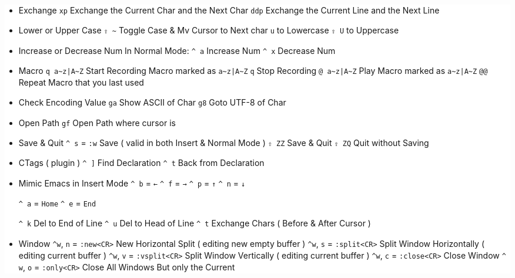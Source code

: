 - Exchange
    `xp` Exchange the Current Char and the Next Char
    `ddp` Exchange the Current Line and the Next Line

- Lower or Upper Case
    `⇧ ~` Toggle Case & Mv Cursor to Next char
    `u` to Lowercase
    `⇧ U` to Uppercase

- Increase or Decrease Num
    In Normal Mode:
    `^ a` Increase Num
    `^ x` Decrease Num

- Macro
    `q a~z|A~Z` Start Recording Macro marked as `a~z|A~Z`
    `q` Stop Recording
    `@ a~z|A~Z` Play Macro marked as `a~z|A~Z`
    `@@` Repeat Macro that you last used

- Check Encoding Value
    `ga` Show ASCII of Char
    `g8` Goto UTF-8 of Char

- Open Path
    `gf` Open Path where cursor is

- Save & Quit
    `^ s` = `:w` Save ( valid in both Insert & Normal Mode )
    `⇧ ZZ` Save & Quit
    `⇧ ZQ` Quit without Saving

- CTags ( plugin )
    `^ ]` Find Declaration
    `^ t` Back from Declaration

- Mimic Emacs in Insert Mode
    `^ b` = `←`
    `^ f` = `→`
    `^ p` = `↑`
    `^ n` = `↓`

    `^ a` = `Home`
    `^ e` = `End`

    `^ k` Del to End of Line
    `^ u` Del to Head of Line
    `^ t` Exchange Chars ( Before & After Cursor )

- Window
    `^w`, `n` = `:new<CR>` New Horizontal Split ( editing new empty buffer )
    `^w`, `s` = `:split<CR>` Split Window Horizontally ( editing current buffer )
    `^w`, `v` = `:vsplit<CR>` Split Window Vertically ( editing current buffer )
    `^w`, `c` = `:close<CR>` Close Window
    `^w`, `o` = `:only<CR>` Close All Windows But only the Current
